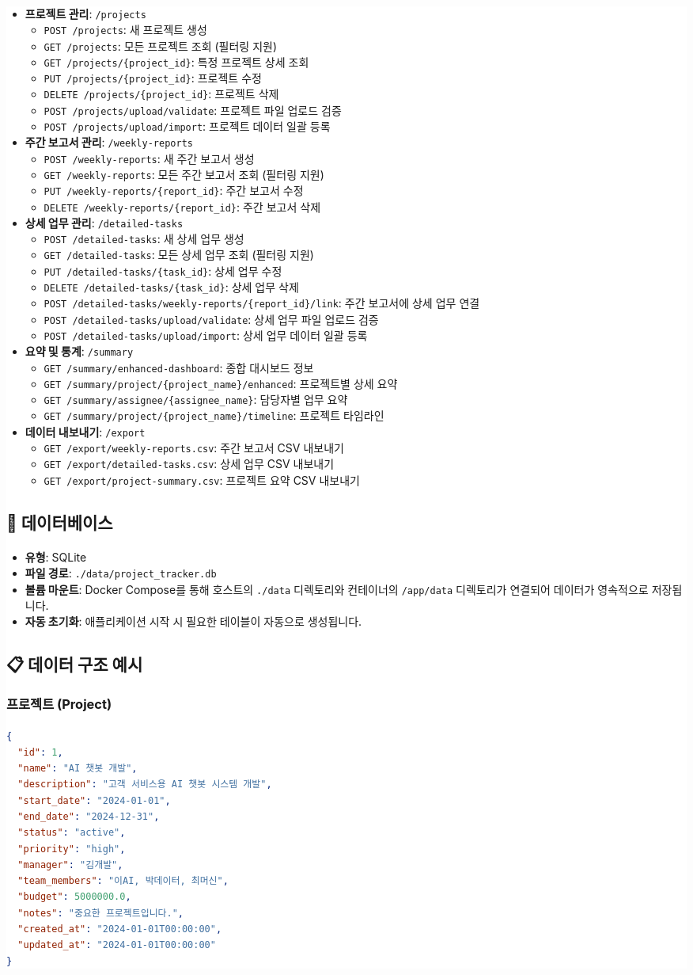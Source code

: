 -   **프로젝트 관리**: `/projects`
    -   `POST /projects`: 새 프로젝트 생성
    -   `GET /projects`: 모든 프로젝트 조회 (필터링 지원)
    -   `GET /projects/{project_id}`: 특정 프로젝트 상세 조회
    -   `PUT /projects/{project_id}`: 프로젝트 수정
    -   `DELETE /projects/{project_id}`: 프로젝트 삭제
    -   `POST /projects/upload/validate`: 프로젝트 파일 업로드 검증
    -   `POST /projects/upload/import`: 프로젝트 데이터 일괄 등록
-   **주간 보고서 관리**: `/weekly-reports`
    -   `POST /weekly-reports`: 새 주간 보고서 생성
    -   `GET /weekly-reports`: 모든 주간 보고서 조회 (필터링 지원)
    -   `PUT /weekly-reports/{report_id}`: 주간 보고서 수정
    -   `DELETE /weekly-reports/{report_id}`: 주간 보고서 삭제
-   **상세 업무 관리**: `/detailed-tasks`
    -   `POST /detailed-tasks`: 새 상세 업무 생성
    -   `GET /detailed-tasks`: 모든 상세 업무 조회 (필터링 지원)
    -   `PUT /detailed-tasks/{task_id}`: 상세 업무 수정
    -   `DELETE /detailed-tasks/{task_id}`: 상세 업무 삭제
    -   `POST /detailed-tasks/weekly-reports/{report_id}/link`: 주간 보고서에 상세 업무 연결
    -   `POST /detailed-tasks/upload/validate`: 상세 업무 파일 업로드 검증
    -   `POST /detailed-tasks/upload/import`: 상세 업무 데이터 일괄 등록
-   **요약 및 통계**: `/summary`
    -   `GET /summary/enhanced-dashboard`: 종합 대시보드 정보
    -   `GET /summary/project/{project_name}/enhanced`: 프로젝트별 상세 요약
    -   `GET /summary/assignee/{assignee_name}`: 담당자별 업무 요약
    -   `GET /summary/project/{project_name}/timeline`: 프로젝트 타임라인
-   **데이터 내보내기**: `/export`
    -   `GET /export/weekly-reports.csv`: 주간 보고서 CSV 내보내기
    -   `GET /export/detailed-tasks.csv`: 상세 업무 CSV 내보내기
    -   `GET /export/project-summary.csv`: 프로젝트 요약 CSV 내보내기

## 💾 데이터베이스

-   **유형**: SQLite
-   **파일 경로**: `./data/project_tracker.db`
-   **볼륨 마운트**: Docker Compose를 통해 호스트의 `./data` 디렉토리와 컨테이너의 `/app/data` 디렉토리가 연결되어 데이터가 영속적으로 저장됩니다.
-   **자동 초기화**: 애플리케이션 시작 시 필요한 테이블이 자동으로 생성됩니다.

## 📋 데이터 구조 예시

### 프로젝트 (Project)
```json
{
  "id": 1,
  "name": "AI 챗봇 개발",
  "description": "고객 서비스용 AI 챗봇 시스템 개발",
  "start_date": "2024-01-01",
  "end_date": "2024-12-31",
  "status": "active",
  "priority": "high",
  "manager": "김개발",
  "team_members": "이AI, 박데이터, 최머신",
  "budget": 5000000.0,
  "notes": "중요한 프로젝트입니다.",
  "created_at": "2024-01-01T00:00:00",
  "updated_at": "2024-01-01T00:00:00"
}
```
